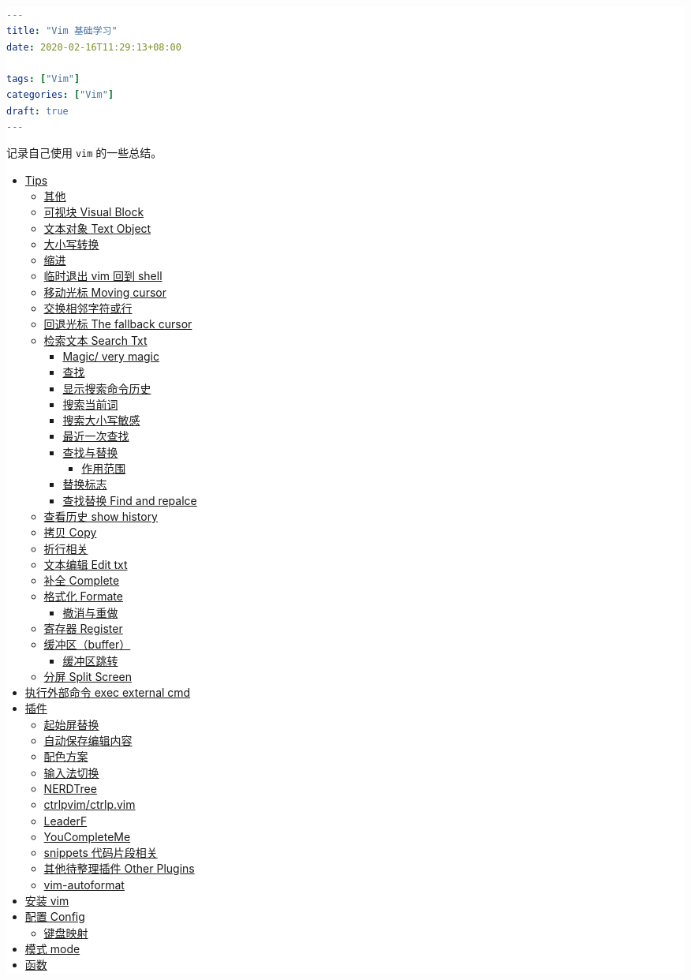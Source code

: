 ```yaml
---
title: "Vim 基础学习"
date: 2020-02-16T11:29:13+08:00

tags: ["Vim"]
categories: ["Vim"]
draft: true
---
```


记录自己使用 `vim` 的一些总结。




* [Tips](#tips)
    * [其他](#其他)
    * [可视块 Visual Block](#可视块-visual-block)
    * [文本对象 Text Object](#文本对象-text-object)
    * [大小写转换](#大小写转换)
    * [缩进](#缩进)
    * [临时退出 vim 回到 shell](#临时退出-vim-回到-shell)
    * [移动光标 Moving cursor](#移动光标-moving-cursor)
    * [交换相邻字符或行](#交换相邻字符或行)
    * [回退光标 The fallback cursor](#回退光标-the-fallback-cursor)
    * [检索文本 Search Txt](#检索文本-search-txt)
        * [Magic/ very magic](#magic-very-magic)
        * [查找](#查找)
        * [显示搜索命令历史](#显示搜索命令历史)
        * [搜索当前词](#搜索当前词)
        * [搜索大小写敏感](#搜索大小写敏感)
        * [最近一次查找](#最近一次查找)
        * [查找与替换](#查找与替换)
            * [作用范围](#作用范围)
        * [替换标志](#替换标志)
        * [查找替换 Find and repalce](#查找替换-find-and-repalce)
    * [查看历史 show history](#查看历史-show-history)
    * [拷贝 Copy](#拷贝-copy)
    * [折行相关](#折行相关)
    * [文本编辑 Edit txt](#文本编辑-edit-txt)
    * [补全 Complete](#补全-complete)
    * [格式化 Formate](#格式化-formate)
        * [撤消与重做](#撤消与重做)
    * [寄存器 Register](#寄存器-register)
    * [缓冲区（buffer）](#缓冲区（buffer）)
        * [缓冲区跳转](#缓冲区跳转)
    * [分屏 Split Screen](#分屏-split-screen)
* [执行外部命令 exec external cmd](#执行外部命令-exec-external-cmd)
* [插件](#插件)
    * [起始屏替换](#起始屏替换)
    * [自动保存编辑内容](#自动保存编辑内容)
    * [配色方案](#配色方案)
    * [输入法切换](#输入法切换)
    * [NERDTree](#nerdtree)
    * [ctrlpvim/ctrlp.vim](#ctrlpvim-ctrlp-vim)
    * [LeaderF](#leaderf)
    * [YouCompleteMe](#youcompleteme)
    * [snippets 代码片段相关](#snippets-代码片段相关)
    * [其他待整理插件 Other Plugins](#其他待整理插件-other-plugins)
    * [vim-autoformat](#vim-autoformat)
* [安装 vim](#安装-vim)
* [配置 Config](#配置-config)
    * [键盘映射](#键盘映射)
* [模式 mode](#模式-mode)
* [函数](#函数)